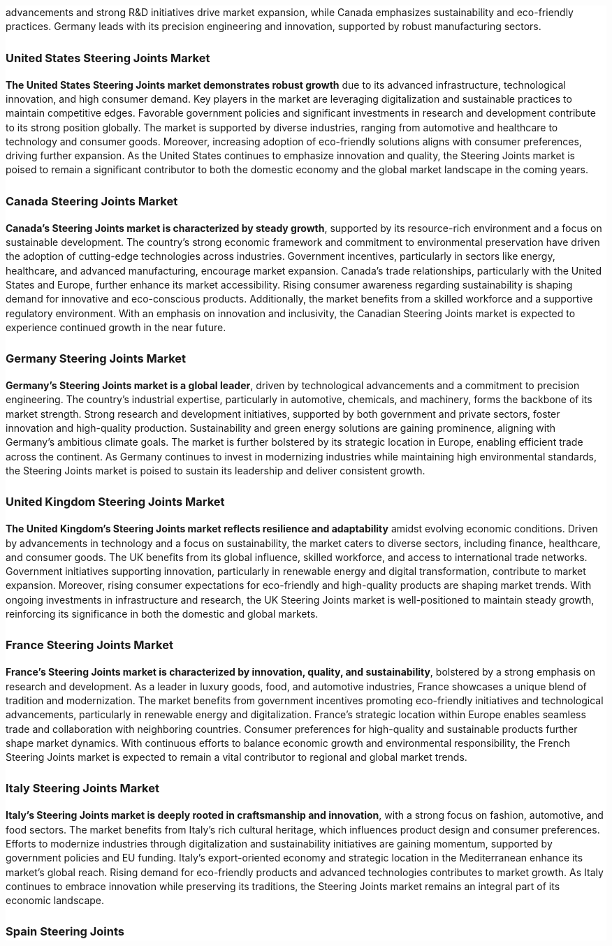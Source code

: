advancements and strong R&amp;D initiatives drive market expansion, while Canada emphasizes sustainability and eco-friendly practices. Germany leads with its precision engineering and innovation, supported by robust manufacturing sectors.</span></em></p></blockquote><h3><strong>United States Steering Joints Market</strong></h3><p><strong>The United States Steering Joints market demonstrates robust growth</strong> due to its advanced infrastructure, technological innovation, and high consumer demand. Key players in the market are leveraging digitalization and sustainable practices to maintain competitive edges. Favorable government policies and significant investments in research and development contribute to its strong position globally. The market is supported by diverse industries, ranging from automotive and healthcare to technology and consumer goods. Moreover, increasing adoption of eco-friendly solutions aligns with consumer preferences, driving further expansion. As the United States continues to emphasize innovation and quality, the Steering Joints market is poised to remain a significant contributor to both the domestic economy and the global market landscape in the coming years.</p><h3><strong>Canada Steering Joints Market</strong></h3><p><strong>Canada&rsquo;s Steering Joints market is characterized by steady growth</strong>, supported by its resource-rich environment and a focus on sustainable development. The country&rsquo;s strong economic framework and commitment to environmental preservation have driven the adoption of cutting-edge technologies across industries. Government incentives, particularly in sectors like energy, healthcare, and advanced manufacturing, encourage market expansion. Canada&rsquo;s trade relationships, particularly with the United States and Europe, further enhance its market accessibility. Rising consumer awareness regarding sustainability is shaping demand for innovative and eco-conscious products. Additionally, the market benefits from a skilled workforce and a supportive regulatory environment. With an emphasis on innovation and inclusivity, the Canadian Steering Joints market is expected to experience continued growth in the near future.</p><h3><strong>Germany Steering Joints Market</strong></h3><p><strong>Germany&rsquo;s Steering Joints market is a global leader</strong>, driven by technological advancements and a commitment to precision engineering. The country&rsquo;s industrial expertise, particularly in automotive, chemicals, and machinery, forms the backbone of its market strength. Strong research and development initiatives, supported by both government and private sectors, foster innovation and high-quality production. Sustainability and green energy solutions are gaining prominence, aligning with Germany&rsquo;s ambitious climate goals. The market is further bolstered by its strategic location in Europe, enabling efficient trade across the continent. As Germany continues to invest in modernizing industries while maintaining high environmental standards, the Steering Joints market is poised to sustain its leadership and deliver consistent growth.</p><h3><strong>United Kingdom Steering Joints Market</strong></h3><p><strong>The United Kingdom&rsquo;s Steering Joints market reflects resilience and adaptability</strong> amidst evolving economic conditions. Driven by advancements in technology and a focus on sustainability, the market caters to diverse sectors, including finance, healthcare, and consumer goods. The UK benefits from its global influence, skilled workforce, and access to international trade networks. Government initiatives supporting innovation, particularly in renewable energy and digital transformation, contribute to market expansion. Moreover, rising consumer expectations for eco-friendly and high-quality products are shaping market trends. With ongoing investments in infrastructure and research, the UK Steering Joints market is well-positioned to maintain steady growth, reinforcing its significance in both the domestic and global markets.</p><h3><strong>France Steering Joints Market</strong></h3><p><strong>France&rsquo;s Steering Joints market is characterized by innovation, quality, and sustainability</strong>, bolstered by a strong emphasis on research and development. As a leader in luxury goods, food, and automotive industries, France showcases a unique blend of tradition and modernization. The market benefits from government incentives promoting eco-friendly initiatives and technological advancements, particularly in renewable energy and digitalization. France&rsquo;s strategic location within Europe enables seamless trade and collaboration with neighboring countries. Consumer preferences for high-quality and sustainable products further shape market dynamics. With continuous efforts to balance economic growth and environmental responsibility, the French Steering Joints market is expected to remain a vital contributor to regional and global market trends.</p><h3><strong>Italy Steering Joints Market</strong></h3><p><strong>Italy&rsquo;s Steering Joints market is deeply rooted in craftsmanship and innovation</strong>, with a strong focus on fashion, automotive, and food sectors. The market benefits from Italy&rsquo;s rich cultural heritage, which influences product design and consumer preferences. Efforts to modernize industries through digitalization and sustainability initiatives are gaining momentum, supported by government policies and EU funding. Italy&rsquo;s export-oriented economy and strategic location in the Mediterranean enhance its market&rsquo;s global reach. Rising demand for eco-friendly products and advanced technologies contributes to market growth. As Italy continues to embrace innovation while preserving its traditions, the Steering Joints market remains an integral part of its economic landscape.</p><h3><strong>Spain Steering Joints